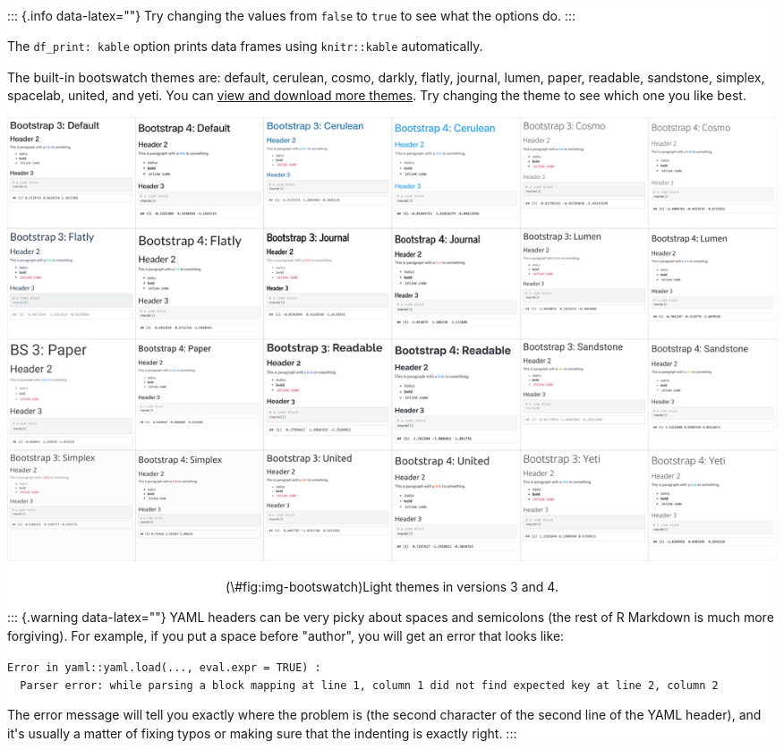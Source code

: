::: {.info data-latex=""}
Try changing the values from `false` to `true` to see what the options do.
:::

The `df_print: kable` option prints data frames using `knitr::kable` automatically. 

The built-in bootswatch themes are: default, cerulean, cosmo, darkly, flatly, journal, lumen, paper, readable, sandstone, simplex, spacelab, united, and yeti. You can [view and download more themes](https://bootswatch.com/4/). Try changing the theme to see which one you like best.

<div class="figure" style="text-align: center">
<img src="images/reports/bootswatch.png" alt="Light themes in versions 3 and 4." width="100%" />
<p class="caption">(\#fig:img-bootswatch)Light themes in versions 3 and 4.</p>
</div>

::: {.warning data-latex=""}
YAML headers can be very picky about spaces and semicolons (the rest of R Markdown is much more forgiving). For example, if you put a space before "author", you will get an error that looks like:

```
Error in yaml::yaml.load(..., eval.expr = TRUE) : 
  Parser error: while parsing a block mapping at line 1, column 1 did not find expected key at line 2, column 2
```

The error message will tell you exactly where the problem is (the second character of the second line of the YAML header), and it's usually a matter of fixing typos or making sure that the indenting is exactly right.
:::
